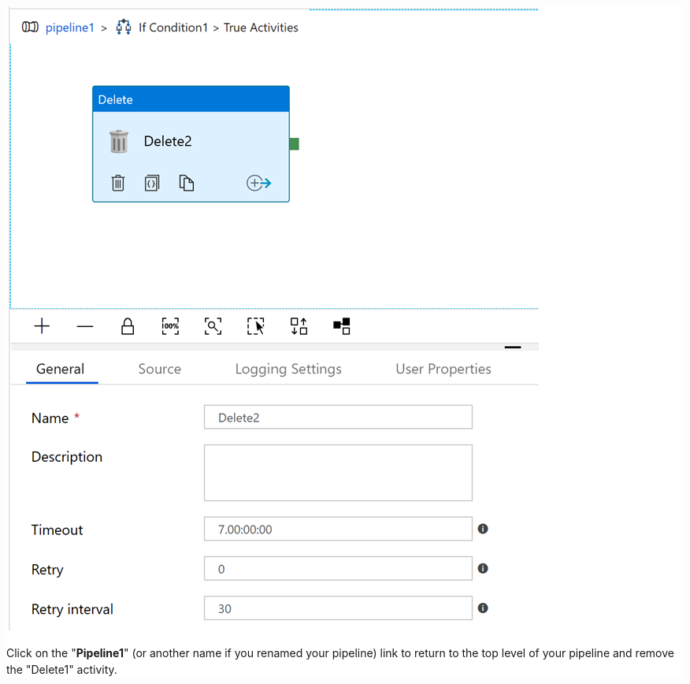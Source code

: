 ![sparkles](pictures/image107.png)

Click on the "**Pipeline1**" (or another name if you renamed your pipeline) link to return to the top level of your pipeline and remove the "Delete1" activity.

